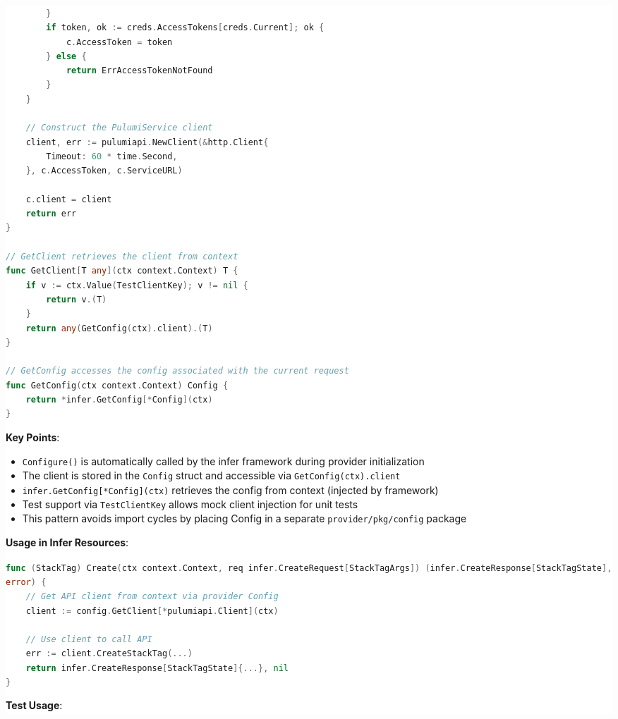 ```go
        }
        if token, ok := creds.AccessTokens[creds.Current]; ok {
            c.AccessToken = token
        } else {
            return ErrAccessTokenNotFound
        }
    }

    // Construct the PulumiService client
    client, err := pulumiapi.NewClient(&http.Client{
        Timeout: 60 * time.Second,
    }, c.AccessToken, c.ServiceURL)

    c.client = client
    return err
}

// GetClient retrieves the client from context
func GetClient[T any](ctx context.Context) T {
    if v := ctx.Value(TestClientKey); v != nil {
        return v.(T)
    }
    return any(GetConfig(ctx).client).(T)
}

// GetConfig accesses the config associated with the current request
func GetConfig(ctx context.Context) Config {
    return *infer.GetConfig[*Config](ctx)
}
```

**Key Points**:
- `Configure()` is automatically called by the infer framework during provider initialization
- The client is stored in the `Config` struct and accessible via `GetConfig(ctx).client`
- `infer.GetConfig[*Config](ctx)` retrieves the config from context (injected by framework)
- Test support via `TestClientKey` allows mock client injection for unit tests
- This pattern avoids import cycles by placing Config in a separate `provider/pkg/config` package

**Usage in Infer Resources**:

```go
func (StackTag) Create(ctx context.Context, req infer.CreateRequest[StackTagArgs]) (infer.CreateResponse[StackTagState], error) {
    // Get API client from context via provider Config
    client := config.GetClient[*pulumiapi.Client](ctx)

    // Use client to call API
    err := client.CreateStackTag(...)
    return infer.CreateResponse[StackTagState]{...}, nil
}
```

**Test Usage**:
